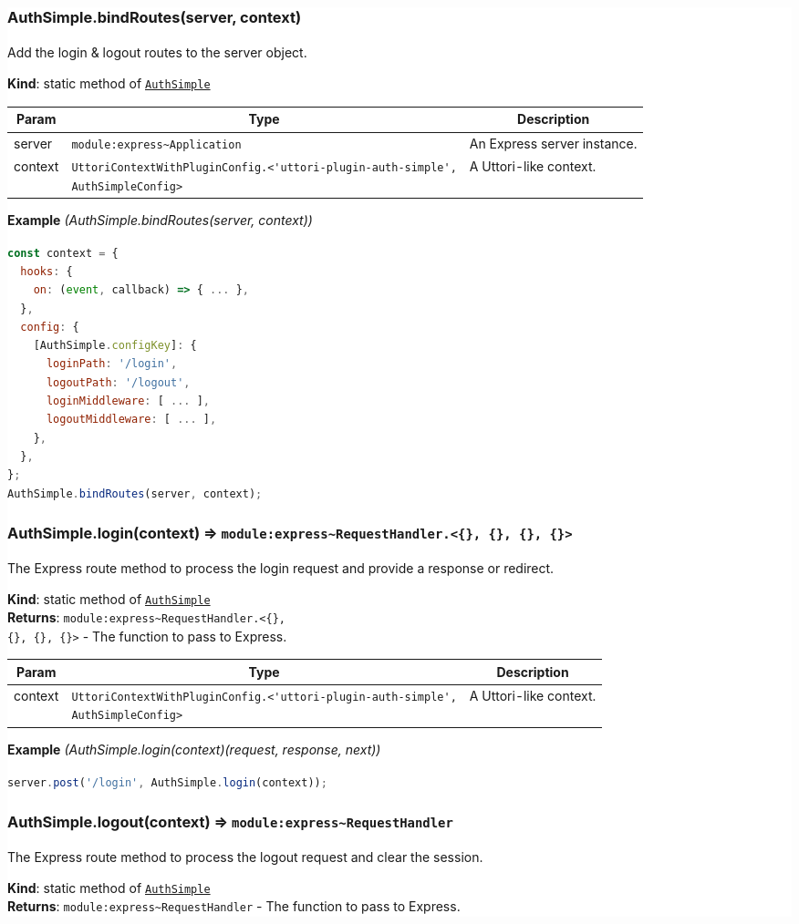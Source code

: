 ### AuthSimple.bindRoutes(server, context)
Add the login & logout routes to the server object.

**Kind**: static method of [<code>AuthSimple</code>](#AuthSimple)  

| Param | Type | Description |
| --- | --- | --- |
| server | <code>module:express~Application</code> | An Express server instance. |
| context | <code>UttoriContextWithPluginConfig.&lt;&#x27;uttori-plugin-auth-simple&#x27;, AuthSimpleConfig&gt;</code> | A Uttori-like context. |

**Example** *(AuthSimple.bindRoutes(server, context))*  
```js
const context = {
  hooks: {
    on: (event, callback) => { ... },
  },
  config: {
    [AuthSimple.configKey]: {
      loginPath: '/login',
      logoutPath: '/logout',
      loginMiddleware: [ ... ],
      logoutMiddleware: [ ... ],
    },
  },
};
AuthSimple.bindRoutes(server, context);
```
<a name="AuthSimple.login"></a>

### AuthSimple.login(context) ⇒ <code>module:express~RequestHandler.&lt;{}, {}, {}, {}&gt;</code>
The Express route method to process the login request and provide a response or redirect.

**Kind**: static method of [<code>AuthSimple</code>](#AuthSimple)  
**Returns**: <code>module:express~RequestHandler.&lt;{}, {}, {}, {}&gt;</code> - The function to pass to Express.  

| Param | Type | Description |
| --- | --- | --- |
| context | <code>UttoriContextWithPluginConfig.&lt;&#x27;uttori-plugin-auth-simple&#x27;, AuthSimpleConfig&gt;</code> | A Uttori-like context. |

**Example** *(AuthSimple.login(context)(request, response, next))*  
```js
server.post('/login', AuthSimple.login(context));
```
<a name="AuthSimple.logout"></a>

### AuthSimple.logout(context) ⇒ <code>module:express~RequestHandler</code>
The Express route method to process the logout request and clear the session.

**Kind**: static method of [<code>AuthSimple</code>](#AuthSimple)  
**Returns**: <code>module:express~RequestHandler</code> - The function to pass to Express.  
